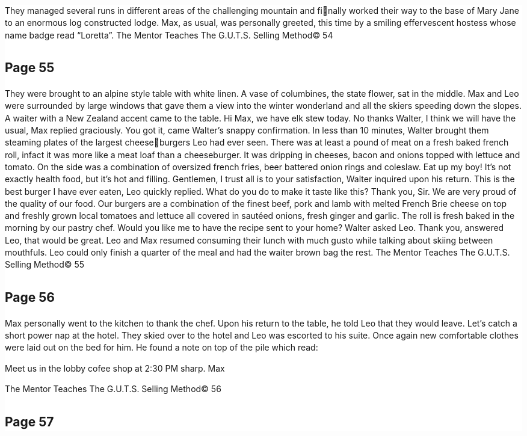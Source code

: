  They managed several runs in different areas of the challenging mountain and finally worked their way to the base of Mary Jane to an enormous log constructed 
 lodge. Max, as usual, was personally greeted, this time by a smiling effervescent 
 hostess whose name badge read “Loretta”. 
 The Mentor Teaches The G.U.T.S. Selling Method©
 54

## Page 55

They were brought to an alpine style table with white linen. A vase of columbines, 
 the state flower, sat in the middle. Max and Leo were surrounded by large windows 
 that gave them a view into the winter wonderland and all the skiers speeding down 
 the slopes. A waiter with a New Zealand accent came to the table. Hi Max, we have 
 elk stew today.
 No thanks Walter, I think we will have the usual, Max replied graciously.
 You got it, came Walter’s snappy confirmation.
 In less than 10 minutes, Walter brought them steaming plates of the largest cheeseburgers Leo had ever seen. There was at least a pound of meat on a fresh baked 
 french roll, infact it was more like a meat loaf than a cheeseburger. It was dripping 
 in cheeses, bacon and onions topped with lettuce and tomato. On the side was a 
 combination of oversized french fries, beer battered onion rings and coleslaw. Eat 
 up my boy! It’s not exactly health food, but it’s hot and filling.
 Gentlemen, I trust all is to your satisfaction, Walter inquired upon his return.
 This is the best burger I have ever eaten, Leo quickly replied. What do you do to 
 make it taste like this?
 Thank you, Sir. We are very proud of the quality of our food. Our burgers are a 
 combination of the finest beef, pork and lamb with melted French Brie cheese on 
 top and freshly grown local tomatoes and lettuce all covered in sautéed onions, 
 fresh ginger and garlic. The roll is fresh baked in the morning by our pastry chef. 
 Would you like me to have the recipe sent to your home? Walter asked Leo.
 Thank you, answered Leo, that would be great. 
 Leo and Max resumed consuming their lunch with much gusto while talking about 
 skiing between mouthfuls. Leo could only finish a quarter of the meal and had the 
 waiter brown bag the rest. 
 The Mentor Teaches The G.U.T.S. Selling Method©
 55

## Page 56

Max personally went to the kitchen to thank the chef. Upon his return to the table,
 he told Leo that they would leave. Let’s catch a short power nap at the hotel. 
 They skied over to the hotel and Leo was escorted to his suite. Once again new 
 comfortable clothes were laid out on the bed for him. He found a note on top of 
 the pile which read:
  
 Meet us in the lobby cofee shop at 2:30 PM sharp.
 Max
  
 The Mentor Teaches The G.U.T.S. Selling Method©
 56

## Page 57
